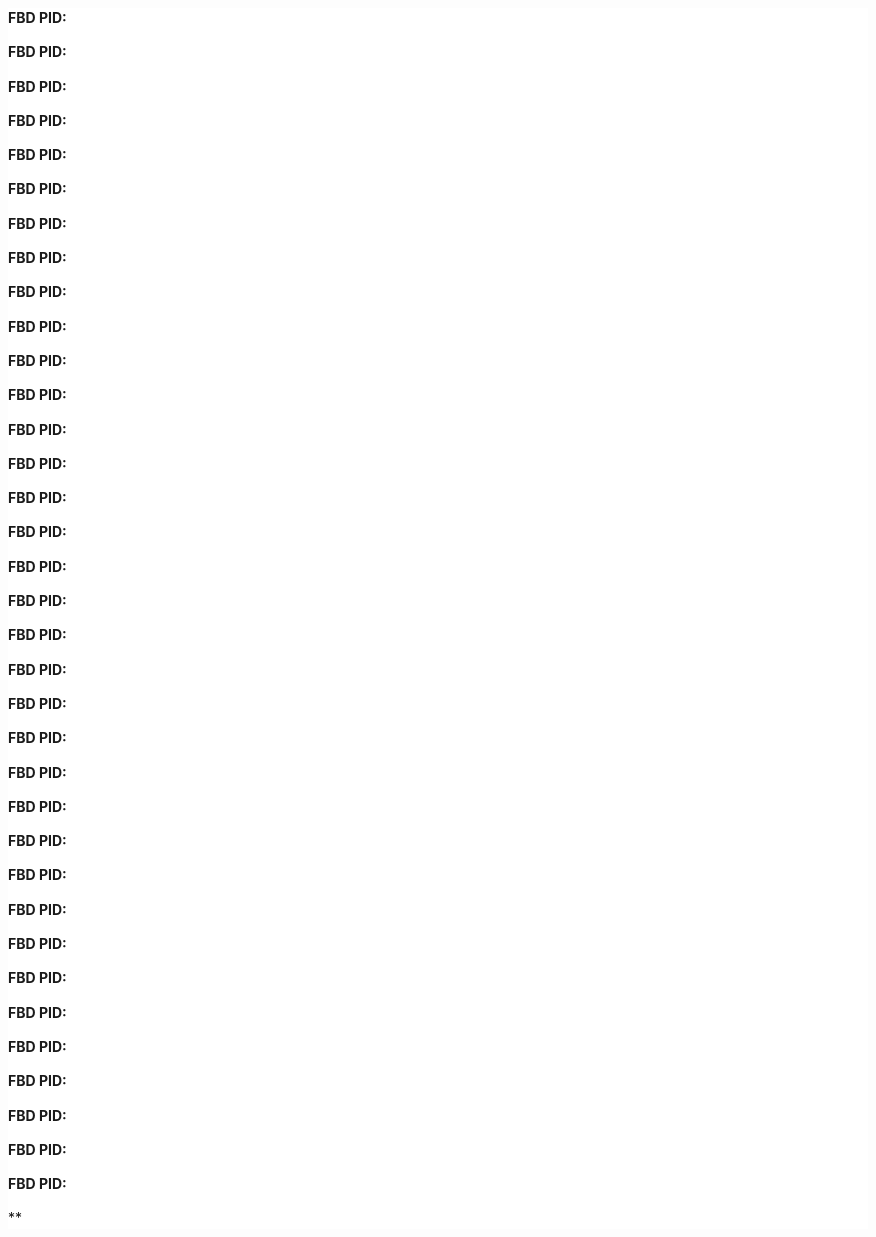 **FBD PID:**

**FBD PID:**

**FBD PID:**

**FBD PID:**

**FBD PID:**

**FBD PID:**

**FBD PID:**

**FBD PID:**

**FBD PID:**

**FBD PID:**

**FBD PID:**

**FBD PID:**

**FBD PID:**

**FBD PID:**

**FBD PID:**

**FBD PID:**

**FBD PID:**

**FBD PID:**

**FBD PID:**

**FBD PID:**

**FBD PID:**

**FBD PID:**

**FBD PID:**

**FBD PID:**

**FBD PID:**

**FBD PID:**

**FBD PID:**

**FBD PID:**

**FBD PID:**

**FBD PID:**

**FBD PID:**

**FBD PID:**

**FBD PID:**

**FBD PID:**

**FBD PID:**

**
